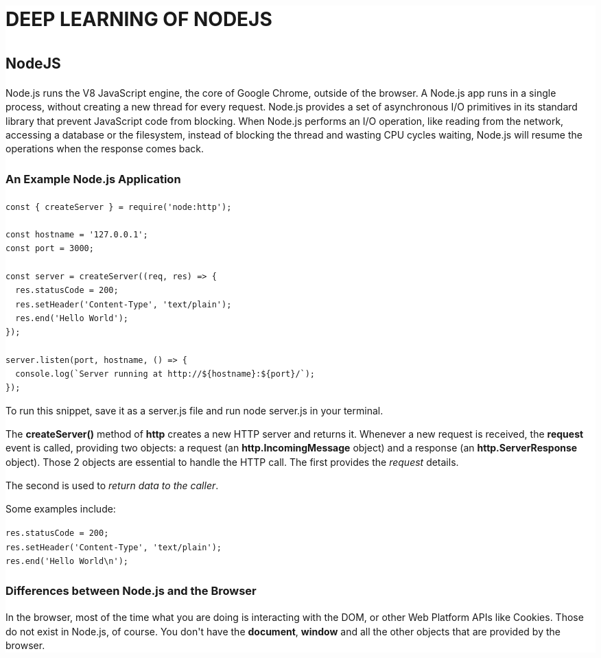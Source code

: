 # DEEP LEARNING OF NODEJS #

## NodeJS ##

Node.js runs the V8 JavaScript engine, the core of Google Chrome, outside of the browser. A Node.js app runs in a single process, without creating a new thread for every request. Node.js provides a set of asynchronous I/O primitives in its standard library that prevent JavaScript code from blocking.
When Node.js performs an I/O operation, like reading from the network, accessing a database or the filesystem, instead of blocking the thread and wasting CPU cycles waiting, Node.js will resume the operations when the response comes back.

### An Example Node.js Application ###

```
const { createServer } = require('node:http');

const hostname = '127.0.0.1';
const port = 3000;

const server = createServer((req, res) => {
  res.statusCode = 200;
  res.setHeader('Content-Type', 'text/plain');
  res.end('Hello World');
});

server.listen(port, hostname, () => {
  console.log(`Server running at http://${hostname}:${port}/`);
});
```
To run this snippet, save it as a server.js file and run node server.js in your terminal.

The **createServer()** method of **http** creates a new HTTP server and returns it.
Whenever a new request is received, the **request** event is called, providing two objects: a request (an **http.IncomingMessage** object) and a response (an **http.ServerResponse** object).
Those 2 objects are essential to handle the HTTP call.
The first provides the *request* details.

The second is used to *return data to the caller*.

Some examples include:
```
res.statusCode = 200;
res.setHeader('Content-Type', 'text/plain');
res.end('Hello World\n');
```

### Differences between Node.js and the Browser ###

In the browser, most of the time what you are doing is interacting with the DOM, or other Web Platform APIs like Cookies. Those do not exist in Node.js, of course. You don't have the **document**, **window** and all the other objects that are provided by the browser.
